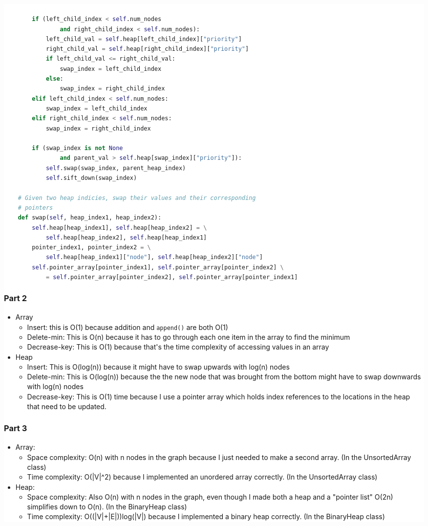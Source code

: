 ```python

        if (left_child_index < self.num_nodes
                and right_child_index < self.num_nodes):
            left_child_val = self.heap[left_child_index]["priority"]
            right_child_val = self.heap[right_child_index]["priority"]
            if left_child_val <= right_child_val:
                swap_index = left_child_index
            else:
                swap_index = right_child_index
        elif left_child_index < self.num_nodes:
            swap_index = left_child_index
        elif right_child_index < self.num_nodes:
            swap_index = right_child_index

        if (swap_index is not None
                and parent_val > self.heap[swap_index]["priority"]):
            self.swap(swap_index, parent_heap_index)
            self.sift_down(swap_index)

    # Given two heap indicies, swap their values and their corresponding
    # pointers
    def swap(self, heap_index1, heap_index2):
        self.heap[heap_index1], self.heap[heap_index2] = \
            self.heap[heap_index2], self.heap[heap_index1]
        pointer_index1, pointer_index2 = \
            self.heap[heap_index1]["node"], self.heap[heap_index2]["node"]
        self.pointer_array[pointer_index1], self.pointer_array[pointer_index2] \
            = self.pointer_array[pointer_index2], self.pointer_array[pointer_index1]
```

### Part 2
- Array
  - Insert: this is O(1) because addition and `append()` are both O(1)
  - Delete-min: This is O(n) because it has to go through each one item in the array to find the minimum
  - Decrease-key: This is O(1) because that's the time complexity of accessing values in an array
- Heap
  - Insert: This is O(log(n)) because it might have to swap upwards with log(n) nodes
  - Delete-min: This is O(log(n)) because the the new node that was brought from the bottom might have to swap downwards with log(n) nodes
  - Decrease-key: This is O(1) time because I use a pointer array which holds index references to the locations in the heap that need to be updated.

### Part 3
- Array:
  - Space complexity: O(n) with n nodes in the graph because I just needed to make a second array. (In the UnsortedArray class)
  - Time complexity: O(|V|^2) because I implemented an unordered array correctly. (In the UnsortedArray class)
- Heap:
  - Space complexity: Also O(n) with n nodes in the graph, even though I made both a heap and a "pointer list" O(2n) simplifies down to O(n). (In the BinaryHeap class)
  - Time complexity: O((|V|+|E|))log(|V|) because I implemented a binary heap correctly. (In the BinaryHeap class)
